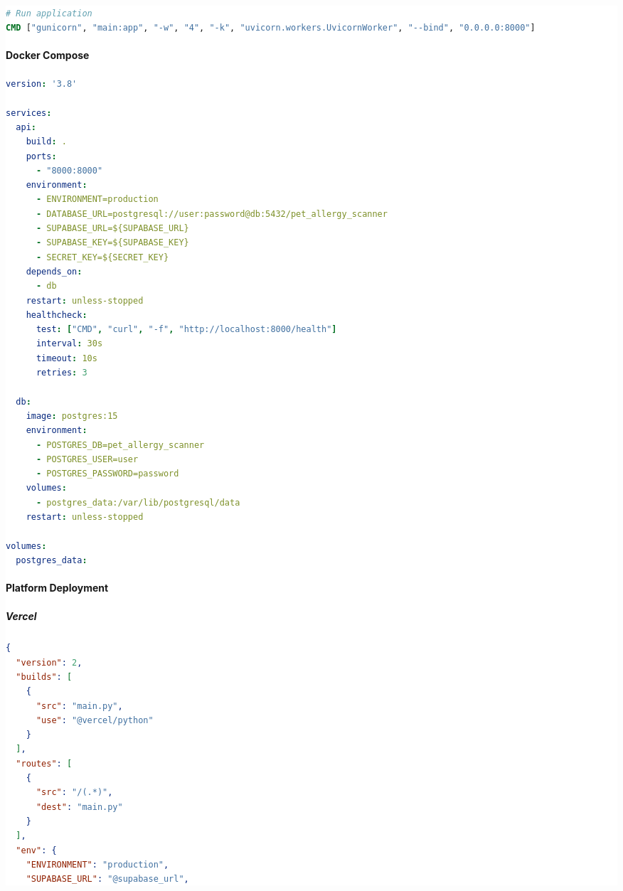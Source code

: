 ```dockerfile
# Run application
CMD ["gunicorn", "main:app", "-w", "4", "-k", "uvicorn.workers.UvicornWorker", "--bind", "0.0.0.0:8000"]
```

#### Docker Compose
```yaml
version: '3.8'

services:
  api:
    build: .
    ports:
      - "8000:8000"
    environment:
      - ENVIRONMENT=production
      - DATABASE_URL=postgresql://user:password@db:5432/pet_allergy_scanner
      - SUPABASE_URL=${SUPABASE_URL}
      - SUPABASE_KEY=${SUPABASE_KEY}
      - SECRET_KEY=${SECRET_KEY}
    depends_on:
      - db
    restart: unless-stopped
    healthcheck:
      test: ["CMD", "curl", "-f", "http://localhost:8000/health"]
      interval: 30s
      timeout: 10s
      retries: 3

  db:
    image: postgres:15
    environment:
      - POSTGRES_DB=pet_allergy_scanner
      - POSTGRES_USER=user
      - POSTGRES_PASSWORD=password
    volumes:
      - postgres_data:/var/lib/postgresql/data
    restart: unless-stopped

volumes:
  postgres_data:
```

#### Platform Deployment

##### Vercel
```json
{
  "version": 2,
  "builds": [
    {
      "src": "main.py",
      "use": "@vercel/python"
    }
  ],
  "routes": [
    {
      "src": "/(.*)",
      "dest": "main.py"
    }
  ],
  "env": {
    "ENVIRONMENT": "production",
    "SUPABASE_URL": "@supabase_url",
```